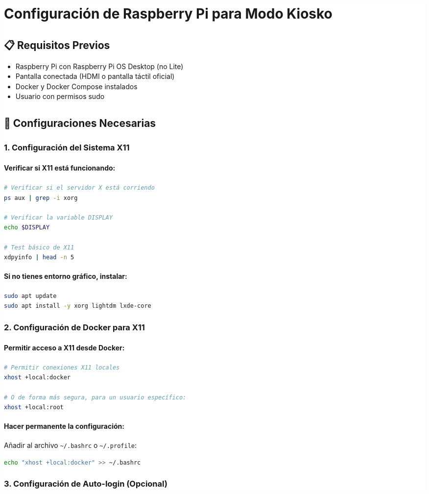 # Configuración de Raspberry Pi para Modo Kiosko

## 📋 Requisitos Previos

- Raspberry Pi con Raspberry Pi OS Desktop (no Lite)
- Pantalla conectada (HDMI o pantalla táctil oficial)
- Docker y Docker Compose instalados
- Usuario con permisos sudo

## 🔧 Configuraciones Necesarias

### 1. Configuración del Sistema X11

#### Verificar si X11 está funcionando:
```bash
# Verificar si el servidor X está corriendo
ps aux | grep -i xorg

# Verificar la variable DISPLAY
echo $DISPLAY

# Test básico de X11
xdpyinfo | head -n 5
```

#### Si no tienes entorno gráfico, instalar:
```bash
sudo apt update
sudo apt install -y xorg lightdm lxde-core
```

### 2. Configuración de Docker para X11

#### Permitir acceso a X11 desde Docker:
```bash
# Permitir conexiones X11 locales
xhost +local:docker

# O de forma más segura, para un usuario específico:
xhost +local:root
```

#### Hacer permanente la configuración:
Añadir al archivo `~/.bashrc` o `~/.profile`:
```bash
echo "xhost +local:docker" >> ~/.bashrc
```

### 3. Configuración de Auto-login (Opcional)
